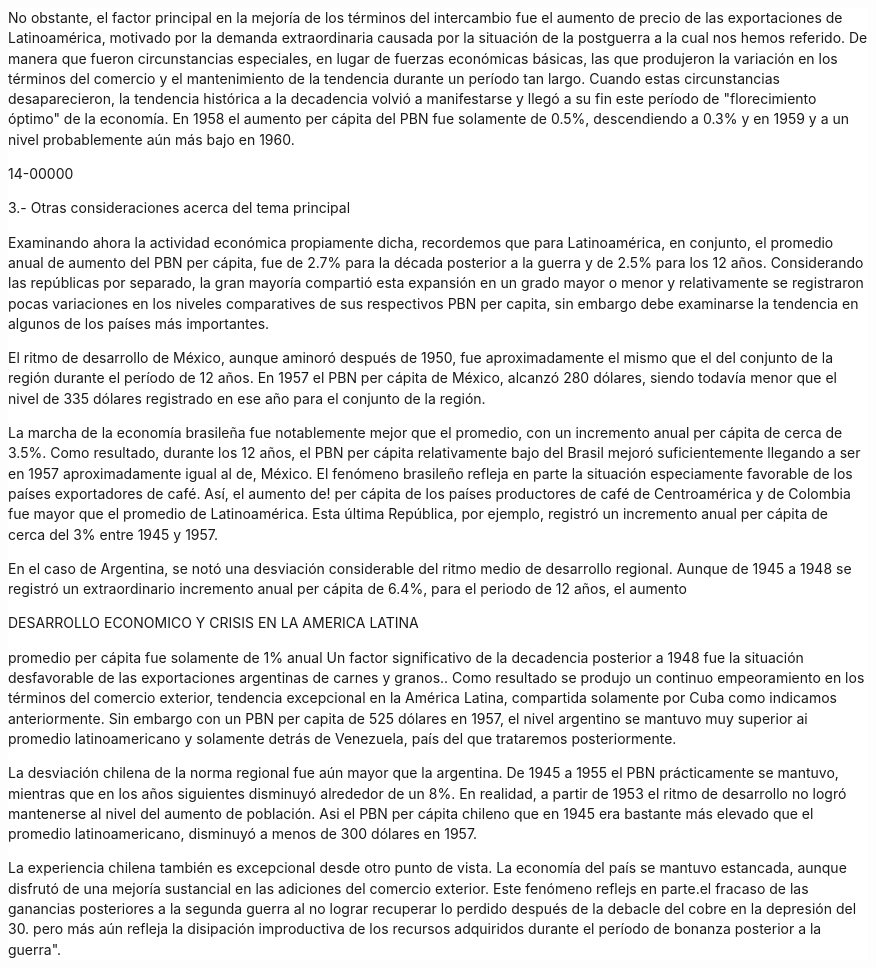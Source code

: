 No obstante, el factor principal en la mejoría de los términos del intercambio fue el aumento de precio de las exportaciones de Latinoamérica, motivado por la demanda extraordinaria causada por la situación de la postguerra a la cual nos hemos referido. De manera que fueron circunstancias especiales, en lugar de fuerzas económicas básicas, las que produjeron la variación en los términos del comercio y el mantenimiento de la tendencia durante un período tan largo. Cuando estas circunstancias desaparecieron, la tendencia histórica a la decadencia volvió a manifestarse y llegó a su fin este período de "florecimiento óptimo" de la economía. En 1958 el aumento per cápita del PBN fue solamente de 0.5%, descendiendo a 0.3% y en 1959 y a un nivel probablemente aún más bajo en 1960.

14-00000

3.- Otras consideraciones acerca del tema principal

Examinando ahora la actividad económica propiamente dicha, recordemos que para Latinoamérica, en conjunto, el promedio anual de aumento del PBN per cápita, fue de 2.7% para la década posterior a la guerra y de 2.5% para los 12 años. Considerando las repúblicas por separado, la gran mayoría compartió esta expansión en un grado mayor o menor y relativamente se registraron pocas variaciones en los niveles comparatives de sus respectivos PBN per capita, sin embargo debe examinarse la tendencia en algunos de los países más importantes.

El ritmo de desarrollo de México, aunque aminoró después de 1950, fue aproximadamente el mismo que el del conjunto de la región durante el período de 12 años. En 1957 el PBN per cápita de México, alcanzó 280 dólares, siendo todavía menor que el nivel de 335 dólares registrado en ese año para el conjunto de la región.

La marcha de la economía brasileña fue notablemente mejor que el promedio, con un incremento anual per cápita de cerca de 3.5%. Como resultado, durante los 12 años, el PBN per cápita relativamente bajo del Brasil mejoró suficientemente llegando a ser en 1957 aproximadamente igual al de, México. El fenómeno brasileño refleja en parte la situación especiamente favorable de los países exportadores de café. Así, el aumento de! per cápita de los países productores de café de Centroamérica y de Colombia fue mayor que el promedio de Latinoamérica. Esta última República, por ejemplo, registró un incremento anual per cápita de cerca del 3% entre 1945 y 1957.

En el caso de Argentina, se notó una desviación considerable del ritmo medio de desarrollo regional. Aunque de 1945 a 1948 se registró un extraordinario incremento anual per cápita de 6.4%, para el periodo de 12 años, el aumento

DESARROLLO ECONOMICO Y CRISIS EN LA AMERICA LATINA

promedio per cápita fue solamente de 1% anual Un factor significativo de la decadencia posterior a 1948 fue la situación desfavorable de las exportaciones argentinas de carnes y granos.. Como resultado se produjo un continuo empeoramiento en los términos del comercio exterior, tendencia excepcional en la América Latina, compartida solamente por Cuba como indicamos anteriormente. Sin embargo con un PBN per capita de 525 dólares en 1957, el nivel argentino se mantuvo muy superior ai promedio latinoamericano y solamente detrás de Venezuela, país del que trataremos posteriormente.

La desviación chilena de la norma regional fue aún mayor que la argentina. De 1945 a 1955 el PBN prácticamente se mantuvo, mientras que en los años siguientes disminuyó alrededor de un 8%. En realidad, a partir de 1953 el ritmo de desarrollo no logró mantenerse al nivel del aumento de población. Asi el PBN per cápita chileno que en 1945 era bastante más elevado que el promedio latinoamericano, disminuyó a menos de 300 dólares en 1957.

La experiencia chilena también es excepcional desde otro punto de vista. La economía del país se mantuvo estancada, aunque disfrutó de una mejoría sustancial en las adiciones del comercio exterior. Este fenómeno reflejs en parte.el fracaso de las ganancias posteriores a la segunda guerra al no lograr recuperar lo perdido después de la debacle del cobre en la depresión del 30. pero más aún refleja la disipación improductiva de los recursos adquiridos durante el período de bonanza posterior a la guerra".

